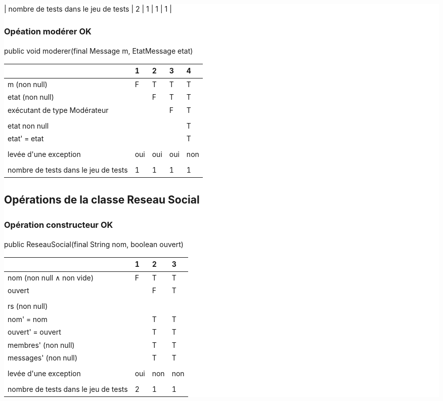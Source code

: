 | nombre de tests dans le jeu de tests               | 2   | 1   | 1   | 1   |

### Opéation modérer OK

public void moderer(final Message m, EtatMessage etat)

|                                      | 1   | 2   | 3   | 4   |
|:-------------------------------------|:----|:----|:----|:----|
| m (non null)                         | F   | T   | T   | T   |
| etat (non null)                      |     | F   | T   | T   |
| exécutant de type Modérateur         |     |     | F   | T   |
|                                      |     |     |     |     |
| etat non null                        |     |     |     | T   |
| etat' = etat                         |     |     |     | T   |
|                                      |     |     |     |     |
| levée d'une exception                | oui | oui | oui | non |
|                                      |     |     |     |     |
| nombre de tests dans le jeu de tests | 1   | 1   | 1   | 1   |

## Opérations de la classe Reseau Social

### Opération constructeur OK

public ReseauSocial(final String nom, boolean ouvert)

|                                      | 1   | 2   | 3   |
|:-------------------------------------|:----|:----|:----|
| nom (non null  ∧ non vide)           | F   | T   | T   |
| ouvert                               |     | F   | T   |
|                                      |     |     |     |
| rs (non null)                        |     |     |     |
| nom' = nom                           |     | T   | T   |
| ouvert' = ouvert                     |     | T   | T   |
| membres' (non null)                  |     | T   | T   |
| messages' (non null)                 |     | T   | T   |
|                                      |     |     |     |
| levée d'une exception                | oui | non | non |
|                                      |     |     |     |
| nombre de tests dans le jeu de tests | 2   | 1   | 1   |
